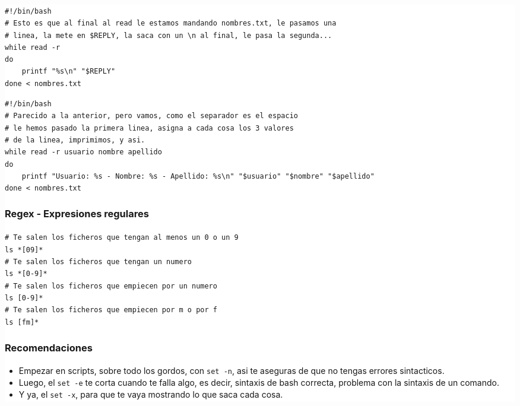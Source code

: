 ```shell
#!/bin/bash
# Esto es que al final al read le estamos mandando nombres.txt, le pasamos una 
# linea, la mete en $REPLY, la saca con un \n al final, le pasa la segunda...
while read -r
do
	printf "%s\n" "$REPLY"
done < nombres.txt
```

```shell
#!/bin/bash
# Parecido a la anterior, pero vamos, como el separador es el espacio
# le hemos pasado la primera linea, asigna a cada cosa los 3 valores
# de la linea, imprimimos, y asi.
while read -r usuario nombre apellido
do
	printf "Usuario: %s - Nombre: %s - Apellido: %s\n" "$usuario" "$nombre" "$apellido"
done < nombres.txt
```

### Regex - Expresiones regulares
```shell
# Te salen los ficheros que tengan al menos un 0 o un 9
ls *[09]*
# Te salen los ficheros que tengan un numero
ls *[0-9]*
# Te salen los ficheros que empiecen por un numero
ls [0-9]*
# Te salen los ficheros que empiecen por m o por f
ls [fm]*
```

### Recomendaciones

- Empezar en scripts, sobre todo los gordos, con `set -n`, asi te aseguras de que no tengas errores sintacticos.
- Luego, el `set -e` te corta cuando te falla algo, es decir, sintaxis de bash correcta, problema con la sintaxis de un comando.
- Y ya, el `set -x`, para que te vaya mostrando lo que saca cada cosa.